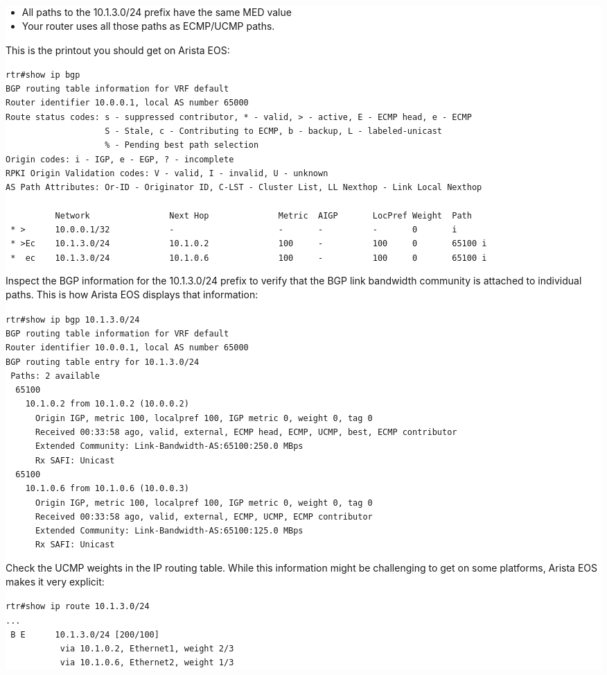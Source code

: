 * All paths to the 10.1.3.0/24 prefix have the same MED value
* Your router uses all those paths as ECMP/UCMP paths.

This is the printout you should get on Arista EOS:

```
rtr#show ip bgp
BGP routing table information for VRF default
Router identifier 10.0.0.1, local AS number 65000
Route status codes: s - suppressed contributor, * - valid, > - active, E - ECMP head, e - ECMP
                    S - Stale, c - Contributing to ECMP, b - backup, L - labeled-unicast
                    % - Pending best path selection
Origin codes: i - IGP, e - EGP, ? - incomplete
RPKI Origin Validation codes: V - valid, I - invalid, U - unknown
AS Path Attributes: Or-ID - Originator ID, C-LST - Cluster List, LL Nexthop - Link Local Nexthop

          Network                Next Hop              Metric  AIGP       LocPref Weight  Path
 * >      10.0.0.1/32            -                     -       -          -       0       i
 * >Ec    10.1.3.0/24            10.1.0.2              100     -          100     0       65100 i
 *  ec    10.1.3.0/24            10.1.0.6              100     -          100     0       65100 i
```

Inspect the BGP information for the 10.1.3.0/24 prefix to verify that the BGP link bandwidth community is attached to individual paths. This is how Arista EOS displays that information:

```
rtr#show ip bgp 10.1.3.0/24
BGP routing table information for VRF default
Router identifier 10.0.0.1, local AS number 65000
BGP routing table entry for 10.1.3.0/24
 Paths: 2 available
  65100
    10.1.0.2 from 10.1.0.2 (10.0.0.2)
      Origin IGP, metric 100, localpref 100, IGP metric 0, weight 0, tag 0
      Received 00:33:58 ago, valid, external, ECMP head, ECMP, UCMP, best, ECMP contributor
      Extended Community: Link-Bandwidth-AS:65100:250.0 MBps
      Rx SAFI: Unicast
  65100
    10.1.0.6 from 10.1.0.6 (10.0.0.3)
      Origin IGP, metric 100, localpref 100, IGP metric 0, weight 0, tag 0
      Received 00:33:58 ago, valid, external, ECMP, UCMP, ECMP contributor
      Extended Community: Link-Bandwidth-AS:65100:125.0 MBps
      Rx SAFI: Unicast
```

Check the UCMP weights in the IP routing table. While this information might be challenging to get on some platforms, Arista EOS makes it very explicit:

```
rtr#show ip route 10.1.3.0/24
...
 B E      10.1.3.0/24 [200/100]
           via 10.1.0.2, Ethernet1, weight 2/3
           via 10.1.0.6, Ethernet2, weight 1/3
```


[^SCDW]: The costs of the alternate paths are the same, thus ECMP, but the load-balancing algorithm uses unequal weights.